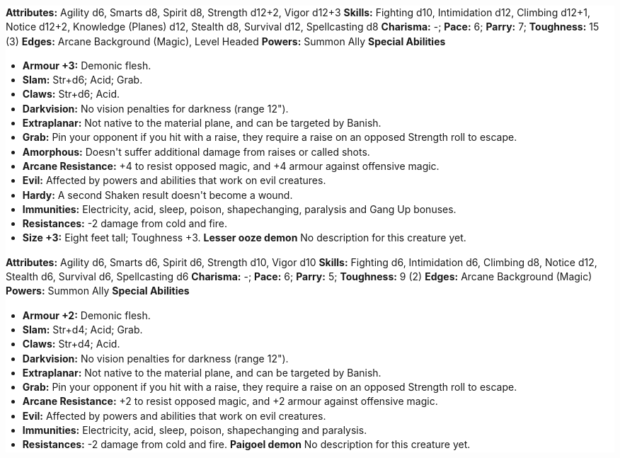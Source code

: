 **Attributes:** Agility d6, Smarts d8, Spirit d8, Strength d12+2, Vigor
d12+3
**Skills:** Fighting d10, Intimidation d12, Climbing d12+1, Notice
d12+2, Knowledge (Planes) d12, Stealth d8, Survival d12, Spellcasting
d8
**Charisma:** -; **Pace:** 6; **Parry:** 7; **Toughness:** 15 (3)
**Edges:** Arcane Background (Magic), Level Headed
**Powers:** Summon Ally
**Special Abilities**

- **Armour +3:** Demonic flesh.
- **Slam:** Str+d6; Acid; Grab.
- **Claws:** Str+d6; Acid.
- **Darkvision:** No vision penalties for darkness (range 12").
- **Extraplanar:** Not native to the material plane, and can be targeted
by Banish.
- **Grab:** Pin your opponent if you hit with a raise, they require a
raise on an opposed Strength roll to escape.
- **Amorphous:** Doesn't suffer additional damage from raises or called
shots.
- **Arcane Resistance:** +4 to resist opposed magic, and +4 armour
against offensive magic.
- **Evil:** Affected by powers and abilities that work on evil
creatures.
- **Hardy:** A second Shaken result doesn't become a wound.
- **Immunities:** Electricity, acid, sleep, poison, shapechanging,
paralysis and Gang Up bonuses.
- **Resistances:** -2 damage from cold and fire.
- **Size +3:** Eight feet tall; Toughness +3.
**Lesser ooze demon**
No description for this creature yet.

**Attributes:** Agility d6, Smarts d6, Spirit d6, Strength d10, Vigor
d10
**Skills:** Fighting d6, Intimidation d6, Climbing d8, Notice d12,
Stealth d6, Survival d6, Spellcasting d6
**Charisma:** -; **Pace:** 6; **Parry:** 5; **Toughness:** 9 (2)
**Edges:** Arcane Background (Magic)
**Powers:** Summon Ally
**Special Abilities**

- **Armour +2:** Demonic flesh.
- **Slam:** Str+d4; Acid; Grab.
- **Claws:** Str+d4; Acid.
- **Darkvision:** No vision penalties for darkness (range 12").
- **Extraplanar:** Not native to the material plane, and can be targeted
by Banish.
- **Grab:** Pin your opponent if you hit with a raise, they require a
raise on an opposed Strength roll to escape.
- **Arcane Resistance:** +2 to resist opposed magic, and +2 armour
against offensive magic.
- **Evil:** Affected by powers and abilities that work on evil
creatures.
- **Immunities:** Electricity, acid, sleep, poison, shapechanging and
paralysis.
- **Resistances:** -2 damage from cold and fire.
**Paigoel demon**
No description for this creature yet.
